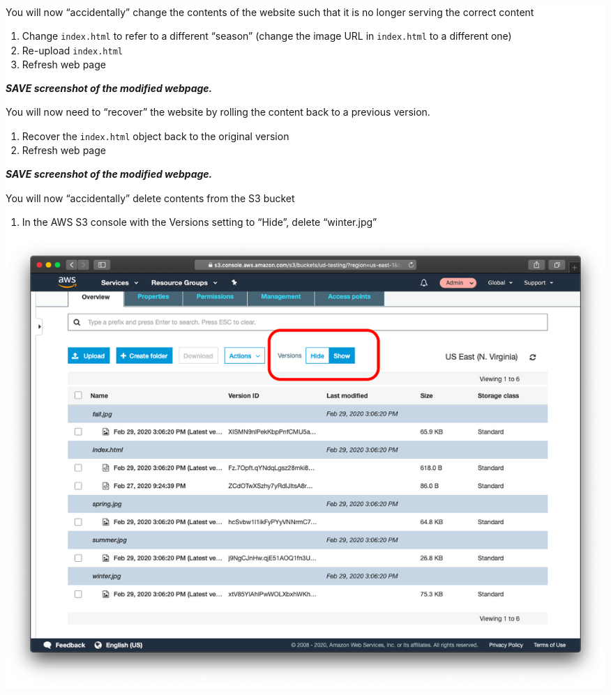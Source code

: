 You will now “accidentally” change the contents of the website such that it is no longer serving the correct content

1. Change `index.html` to refer to a different “season” (change the image URL in `index.html` to a different one)
2. Re-upload `index.html`
3. Refresh web page

***SAVE screenshot of the modified webpage.***

You will now need to “recover” the website by rolling the content back to a previous version.

1. Recover the `index.html` object back to the original version
2. Refresh web page

***SAVE screenshot of the modified webpage.***

You will now “accidentally” delete contents from the S3 bucket

1. In the AWS S3 console with the Versions setting to “Hide”, delete “winter.jpg”

  ![S3 version](demo-screenshots/s3Version.png "S3 version")
